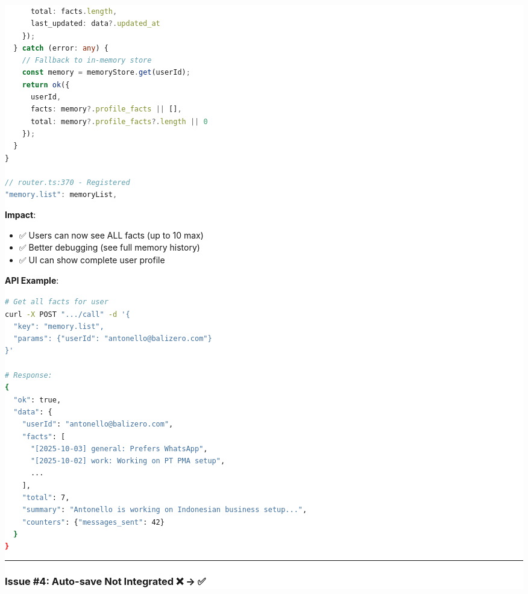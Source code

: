 ```typescript
      total: facts.length,
      last_updated: data?.updated_at
    });
  } catch (error: any) {
    // Fallback to in-memory store
    const memory = memoryStore.get(userId);
    return ok({
      userId,
      facts: memory?.profile_facts || [],
      total: memory?.profile_facts?.length || 0
    });
  }
}

// router.ts:370 - Registered
"memory.list": memoryList,
```

**Impact**:
- ✅ Users can now see ALL facts (up to 10 max)
- ✅ Better debugging (see full memory history)
- ✅ UI can show complete user profile

**API Example**:
```bash
# Get all facts for user
curl -X POST ".../call" -d '{
  "key": "memory.list",
  "params": {"userId": "antonello@balizero.com"}
}'

# Response:
{
  "ok": true,
  "data": {
    "userId": "antonello@balizero.com",
    "facts": [
      "[2025-10-03] general: Prefers WhatsApp",
      "[2025-10-02] work: Working on PT PMA setup",
      ...
    ],
    "total": 7,
    "summary": "Antonello is working on Indonesian business setup...",
    "counters": {"messages_sent": 42}
  }
}
```

---

### Issue #4: Auto-save Not Integrated ❌ → ✅
